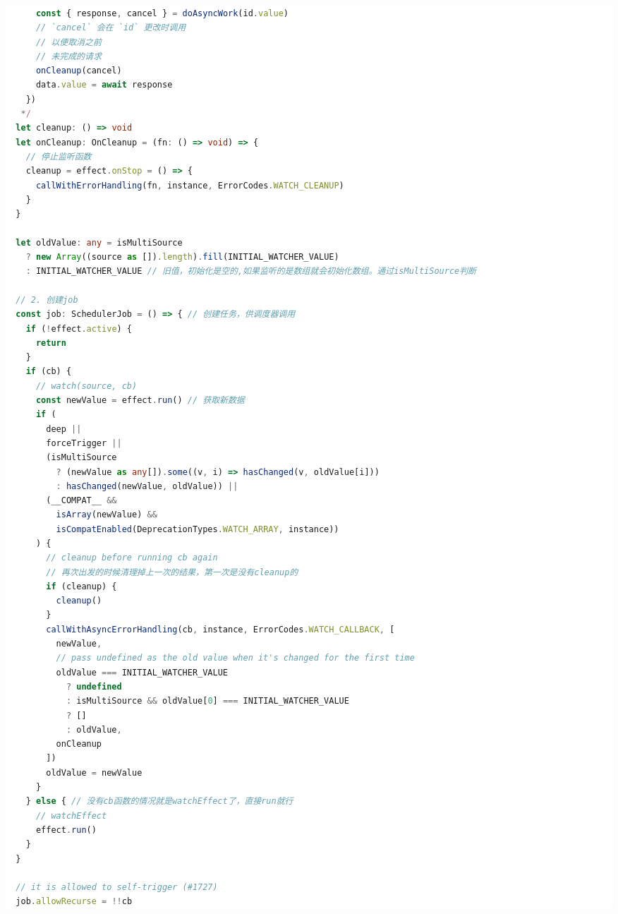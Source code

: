 ```typescript
      const { response, cancel } = doAsyncWork(id.value)
      // `cancel` 会在 `id` 更改时调用
      // 以便取消之前
      // 未完成的请求
      onCleanup(cancel)
      data.value = await response
    })
   */
  let cleanup: () => void
  let onCleanup: OnCleanup = (fn: () => void) => {
    // 停止监听函数
    cleanup = effect.onStop = () => {
      callWithErrorHandling(fn, instance, ErrorCodes.WATCH_CLEANUP)
    }
  }

  let oldValue: any = isMultiSource
    ? new Array((source as []).length).fill(INITIAL_WATCHER_VALUE)
    : INITIAL_WATCHER_VALUE // 旧值，初始化是空的,如果监听的是数组就会初始化数组。通过isMultiSource判断
  
  // 2. 创建job
  const job: SchedulerJob = () => { // 创建任务，供调度器调用
    if (!effect.active) {
      return
    }
    if (cb) {
      // watch(source, cb)
      const newValue = effect.run() // 获取新数据
      if (
        deep ||
        forceTrigger ||
        (isMultiSource
          ? (newValue as any[]).some((v, i) => hasChanged(v, oldValue[i]))
          : hasChanged(newValue, oldValue)) ||
        (__COMPAT__ &&
          isArray(newValue) &&
          isCompatEnabled(DeprecationTypes.WATCH_ARRAY, instance))
      ) {
        // cleanup before running cb again
        // 再次出发的时候清理掉上一次的结果，第一次是没有cleanup的
        if (cleanup) {
          cleanup()
        }
        callWithAsyncErrorHandling(cb, instance, ErrorCodes.WATCH_CALLBACK, [
          newValue,
          // pass undefined as the old value when it's changed for the first time
          oldValue === INITIAL_WATCHER_VALUE
            ? undefined
            : isMultiSource && oldValue[0] === INITIAL_WATCHER_VALUE
            ? []
            : oldValue,
          onCleanup
        ])
        oldValue = newValue
      }
    } else { // 没有cb函数的情况就是watchEffect了，直接run就行
      // watchEffect
      effect.run()
    }
  }

  // it is allowed to self-trigger (#1727)
  job.allowRecurse = !!cb
```